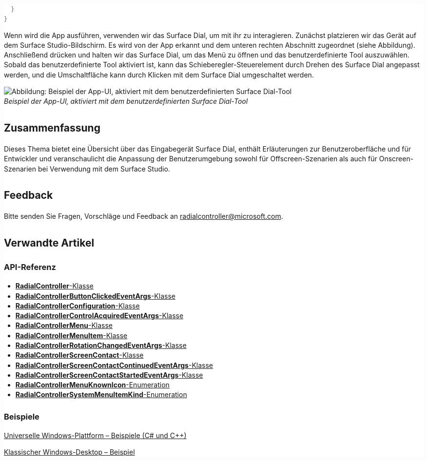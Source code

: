 ```csharp
  }
}
```

Wenn wird die App ausführen, verwenden wir das Surface Dial, um mit ihr zu interagieren. Zunächst platzieren wir das Gerät auf dem Surface Studio-Bildschirm. Es wird von der App erkannt und dem unteren rechten Abschnitt zugeordnet (siehe Abbildung). Anschließend drücken und halten wir das Surface Dial, um das Menü zu öffnen und das benutzerdefinierte Tool auszuwählen. Sobald das benutzerdefinierte Tool aktiviert ist, kann das Schieberegler-Steuerelement durch Drehen des Surface Dial angepasst werden, und die Umschaltfläche kann durch Klicken mit dem Surface Dial umgeschaltet werden.

![Abbildung: Beispiel der App-UI, aktiviert mit dem benutzerdefinierten Surface Dial-Tool](images/windows-wheel/surface-dial-snippet-customtool4.png)  
*Beispiel der App-UI, aktiviert mit dem benutzerdefinierten Surface Dial-Tool*

## <a name="summary"></a>Zusammenfassung

Dieses Thema bietet eine Übersicht über das Eingabegerät Surface Dial, enthält Erläuterungen zur Benutzeroberfläche und für Entwickler und veranschaulicht die Anpassung der Benutzerumgebung sowohl für Offscreen-Szenarien als auch für Onscreen-Szenarien bei Verwendung mit dem Surface Studio.

## <a name="feedback"></a>Feedback

Bitte senden Sie Fragen, Vorschläge und Feedback an [radialcontroller@microsoft.com](mailto:radialcontroller@microsoft.com).

## <a name="related-articles"></a>Verwandte Artikel

### <a name="api-reference"></a>API-Referenz

- [**RadialController**-Klasse](https://msdn.microsoft.com/library/windows/apps/Windows.UI.Input.RadialController)
- [**RadialControllerButtonClickedEventArgs**-Klasse](https://msdn.microsoft.com/library/windows/apps/Windows.UI.Input.RadialControllerButtonClickedEventArgs)
- [**RadialControllerConfiguration**-Klasse](https://msdn.microsoft.com/library/windows/apps/Windows.UI.Input.RadialControllerConfiguration) 
- [**RadialControllerControlAcquiredEventArgs**-Klasse](https://msdn.microsoft.com/library/windows/apps/Windows.UI.Input.RadialControllerControlAcquiredEventArgs) 
- [**RadialControllerMenu**-Klasse](https://msdn.microsoft.com/library/windows/apps/Windows.UI.Input.RadialControllerMenu) 
- [**RadialControllerMenuItem**-Klasse](https://msdn.microsoft.com/library/windows/apps/Windows.UI.Input.RadialControllerMenuItem) 
- [**RadialControllerRotationChangedEventArgs**-Klasse](https://msdn.microsoft.com/library/windows/apps/Windows.UI.Input.RadialControllerRotationChangedEventArgs) 
- [**RadialControllerScreenContact**-Klasse](https://msdn.microsoft.com/library/windows/apps/Windows.UI.Input.RadialControllerScreenContact) 
- [**RadialControllerScreenContactContinuedEventArgs**-Klasse](https://msdn.microsoft.com/library/windows/apps/Windows.UI.Input.RadialControllerScreenContactContinuedEventArgs) 
- [**RadialControllerScreenContactStartedEventArgs**-Klasse](https://msdn.microsoft.com/library/windows/apps/Windows.UI.Input.RadialControllerScreenContactStartedEventArgs)
- [**RadialControllerMenuKnownIcon**-Enumeration](https://msdn.microsoft.com/library/windows/apps/Windows.UI.Input.RadialControllerMenuKnownIcon) 
- [**RadialControllerSystemMenuItemKind**-Enumeration](https://msdn.microsoft.com/library/windows/apps/Windows.UI.Input.RadialControllerSystemMenuItemKind) 

### <a name="samples"></a>Beispiele

[Universelle Windows-Plattform – Beispiele (C# und C++)](https://go.microsoft.com/fwlink/?linkid=832713)

[Klassischer Windows-Desktop – Beispiel](https://aka.ms/radialcontrollerclassicsample)